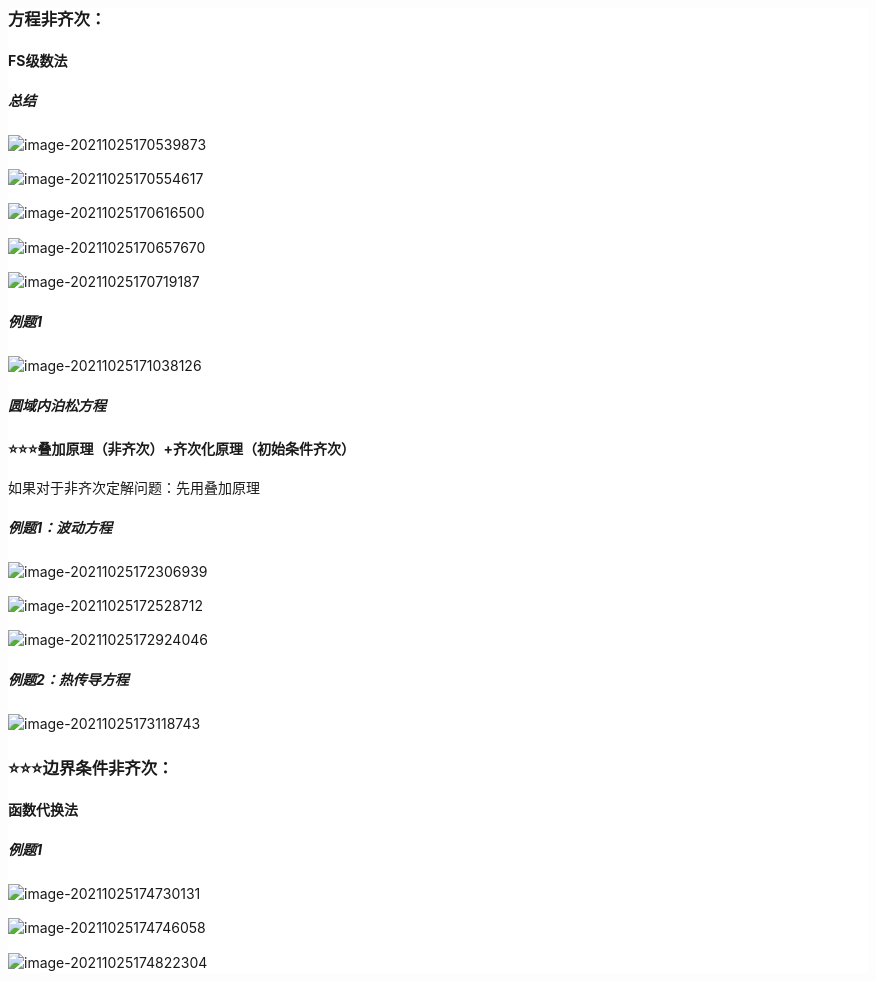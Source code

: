 

### 方程非齐次：

#### FS级数法

##### 总结

![image-20211025170539873](C:\Users\Lenovo\AppData\Roaming\Typora\typora-user-images\image-20211025170539873.png)

![image-20211025170554617](C:\Users\Lenovo\AppData\Roaming\Typora\typora-user-images\image-20211025170554617.png)

![image-20211025170616500](C:\Users\Lenovo\AppData\Roaming\Typora\typora-user-images\image-20211025170616500.png)

![image-20211025170657670](C:\Users\Lenovo\AppData\Roaming\Typora\typora-user-images\image-20211025170657670.png)

![image-20211025170719187](C:\Users\Lenovo\AppData\Roaming\Typora\typora-user-images\image-20211025170719187.png)

##### 例题1

![image-20211025171038126](C:\Users\Lenovo\AppData\Roaming\Typora\typora-user-images\image-20211025171038126.png)

##### 圆域内泊松方程

#### ⭐⭐⭐叠加原理（非齐次）+齐次化原理（初始条件齐次）

如果对于非齐次定解问题：先用叠加原理

##### 例题1：波动方程

![image-20211025172306939](C:\Users\Lenovo\AppData\Roaming\Typora\typora-user-images\image-20211025172306939.png)

![image-20211025172528712](C:\Users\Lenovo\AppData\Roaming\Typora\typora-user-images\image-20211025172528712.png)

![image-20211025172924046](C:\Users\Lenovo\AppData\Roaming\Typora\typora-user-images\image-20211025172924046.png)

##### 例题2：热传导方程

![image-20211025173118743](C:\Users\Lenovo\AppData\Roaming\Typora\typora-user-images\image-20211025173118743.png)

### ⭐⭐⭐边界条件非齐次：

#### 函数代换法

##### 例题1

![image-20211025174730131](C:\Users\Lenovo\AppData\Roaming\Typora\typora-user-images\image-20211025174730131.png)

![image-20211025174746058](C:\Users\Lenovo\AppData\Roaming\Typora\typora-user-images\image-20211025174746058.png)

![image-20211025174822304](C:\Users\Lenovo\AppData\Roaming\Typora\typora-user-images\image-20211025174822304.png)
